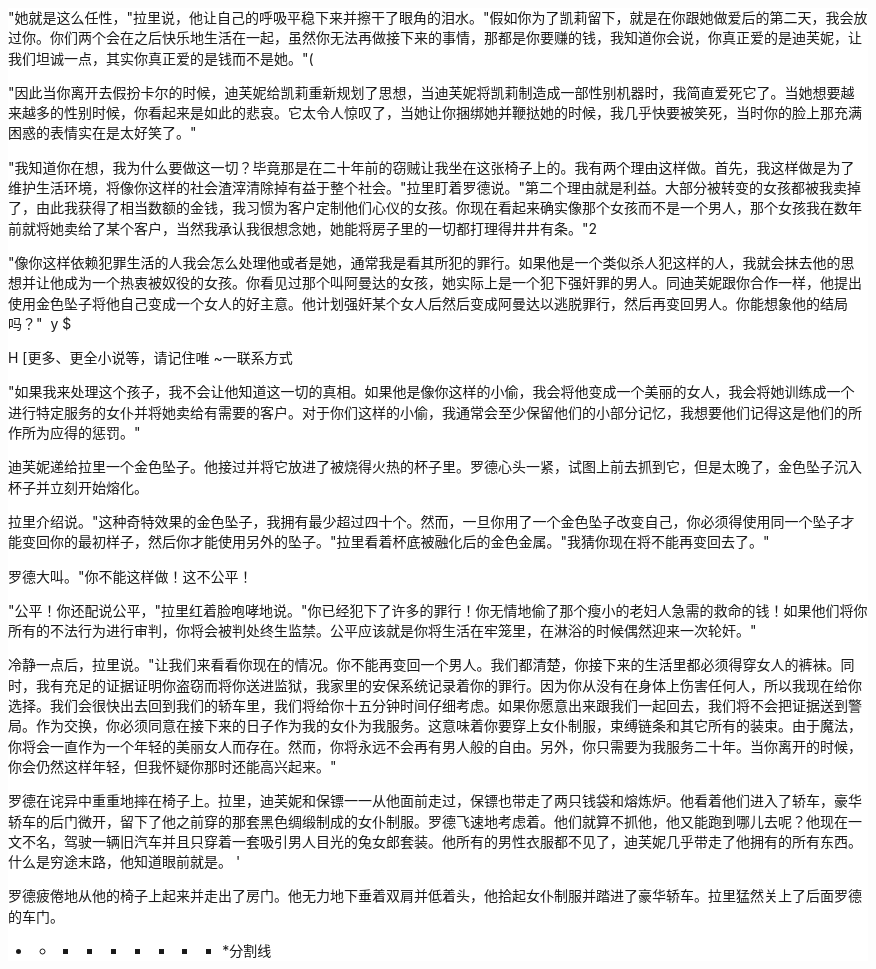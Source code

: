 
"她就是这么任性，"拉里说，他让自己的呼吸平稳下来并擦干了眼角的泪水。"假如你为了凯莉留下，就是在你跟她做爱后的第二天，我会放过你。你们两个会在之后快乐地生活在一起，虽然你无法再做接下来的事情，那都是你要赚的钱，我知道你会说，你真正爱的是迪芙妮，让我们坦诚一点，其实你真正爱的是钱而不是她。"(



"因此当你离开去假扮卡尔的时候，迪芙妮给凯莉重新规划了思想，当迪芙妮将凯莉制造成一部性别机器时，我简直爱死它了。当她想要越来越多的性别时候，你看起来是如此的悲哀。它太令人惊叹了，当她让你捆绑她并鞭挞她的时候，我几乎快要被笑死，当时你的脸上那充满困惑的表情实在是太好笑了。"



"我知道你在想，我为什么要做这一切？毕竟那是在二十年前的窃贼让我坐在这张椅子上的。我有两个理由这样做。首先，我这样做是为了维护生活环境，将像你这样的社会渣滓清除掉有益于整个社会。"拉里盯着罗德说。"第二个理由就是利益。大部分被转变的女孩都被我卖掉了，由此我获得了相当数额的金钱，我习惯为客户定制他们心仪的女孩。你现在看起来确实像那个女孩而不是一个男人，那个女孩我在数年前就将她卖给了某个客户，当然我承认我很想念她，她能将房子里的一切都打理得井井有条。"2



"像你这样依赖犯罪生活的人我会怎么处理他或者是她，通常我是看其所犯的罪行。如果他是一个类似杀人犯这样的人，我就会抹去他的思想并让他成为一个热衷被奴役的女孩。你看见过那个叫阿曼达的女孩，她实际上是一个犯下强奸罪的男人。同迪芙妮跟你合作一样，他提出使用金色坠子将他自己变成一个女人的好主意。他计划强奸某个女人后然后变成阿曼达以逃脱罪行，然后再变回男人。你能想象他的结局吗？"  y $

H [更多、更全小说等，请记住唯 ~一联系方式



"如果我来处理这个孩子，我不会让他知道这一切的真相。如果他是像你这样的小偷，我会将他变成一个美丽的女人，我会将她训练成一个进行特定服务的女仆并将她卖给有需要的客户。对于你们这样的小偷，我通常会至少保留他们的小部分记忆，我想要他们记得这是他们的所作所为应得的惩罚。"



迪芙妮递给拉里一个金色坠子。他接过并将它放进了被烧得火热的杯子里。罗德心头一紧，试图上前去抓到它，但是太晚了，金色坠子沉入杯子并立刻开始熔化。



拉里介绍说。"这种奇特效果的金色坠子，我拥有最少超过四十个。然而，一旦你用了一个金色坠子改变自己，你必须得使用同一个坠子才能变回你的最初样子，然后你才能使用另外的坠子。"拉里看着杯底被融化后的金色金属。"我猜你现在将不能再变回去了。"



罗德大叫。"你不能这样做！这不公平！



"公平！你还配说公平，"拉里红着脸咆哮地说。"你已经犯下了许多的罪行！你无情地偷了那个瘦小的老妇人急需的救命的钱！如果他们将你所有的不法行为进行审判，你将会被判处终生监禁。公平应该就是你将生活在牢笼里，在淋浴的时候偶然迎来一次轮奸。"



冷静一点后，拉里说。"让我们来看看你现在的情况。你不能再变回一个男人。我们都清楚，你接下来的生活里都必须得穿女人的裤袜。同时，我有充足的证据证明你盗窃而将你送进监狱，我家里的安保系统记录着你的罪行。因为你从没有在身体上伤害任何人，所以我现在给你选择。我们会很快出去回到我们的轿车里，我们将给你十五分钟时间仔细考虑。如果你愿意出来跟我们一起回去，我们将不会把证据送到警局。作为交换，你必须同意在接下来的日子作为我的女仆为我服务。这意味着你要穿上女仆制服，束缚链条和其它所有的装束。由于魔法，你将会一直作为一个年轻的美丽女人而存在。然而，你将永远不会再有男人般的自由。另外，你只需要为我服务二十年。当你离开的时候，你会仍然这样年轻，但我怀疑你那时还能高兴起来。"



罗德在诧异中重重地摔在椅子上。拉里，迪芙妮和保镖一一从他面前走过，保镖也带走了两只钱袋和熔炼炉。他看着他们进入了轿车，豪华轿车的后门微开，留下了他之前穿的那套黑色绸缎制成的女仆制服。罗德飞速地考虑着。他们就算不抓他，他又能跑到哪儿去呢？他现在一文不名，驾驶一辆旧汽车并且只穿着一套吸引男人目光的兔女郎套装。他所有的男性衣服都不见了，迪芙妮几乎带走了他拥有的所有东西。什么是穷途末路，他知道眼前就是。 '



罗德疲倦地从他的椅子上起来并走出了房门。他无力地下垂着双肩并低着头，他拾起女仆制服并踏进了豪华轿车。拉里猛然关上了后面罗德的车门。







 * * * * * * * * * *分割线

